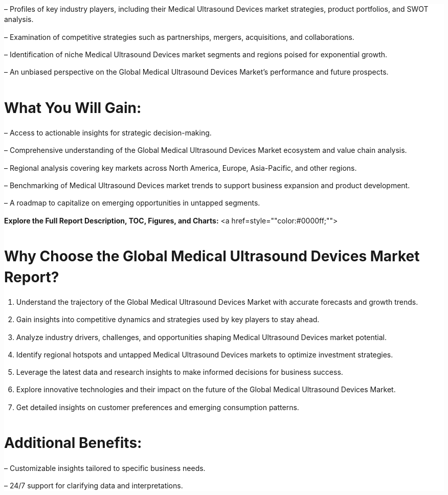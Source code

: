 – Profiles of key industry players, including their Medical Ultrasound Devices market strategies, product portfolios, and SWOT analysis.

– Examination of competitive strategies such as partnerships, mergers, acquisitions, and collaborations.

– Identification of niche Medical Ultrasound Devices market segments and regions poised for exponential growth.

– An unbiased perspective on the Global Medical Ultrasound Devices Market’s performance and future prospects.

# <strong>What You Will Gain:</strong>

– Access to actionable insights for strategic decision-making.

– Comprehensive understanding of the Global Medical Ultrasound Devices Market ecosystem and value chain analysis.

– Regional analysis covering key markets across North America, Europe, Asia-Pacific, and other regions.

– Benchmarking of Medical Ultrasound Devices market trends to support business expansion and product development.

– A roadmap to capitalize on emerging opportunities in untapped segments.

<strong>Explore the Full Report Description, TOC, Figures, and Charts:</strong>
<a href=style=""color:#0000ff;""></a>

# <strong>Why Choose the Global Medical Ultrasound Devices Market Report?</strong>

1. Understand the trajectory of the Global Medical Ultrasound Devices Market with accurate forecasts and growth trends.

2. Gain insights into competitive dynamics and strategies used by key players to stay ahead.

3. Analyze industry drivers, challenges, and opportunities shaping Medical Ultrasound Devices market potential.

4. Identify regional hotspots and untapped Medical Ultrasound Devices markets to optimize investment strategies.

5. Leverage the latest data and research insights to make informed decisions for business success.

6. Explore innovative technologies and their impact on the future of the Global Medical Ultrasound Devices Market.

7. Get detailed insights on customer preferences and emerging consumption patterns.

# <strong>Additional Benefits:</strong>

– Customizable insights tailored to specific business needs.

– 24/7 support for clarifying data and interpretations.

